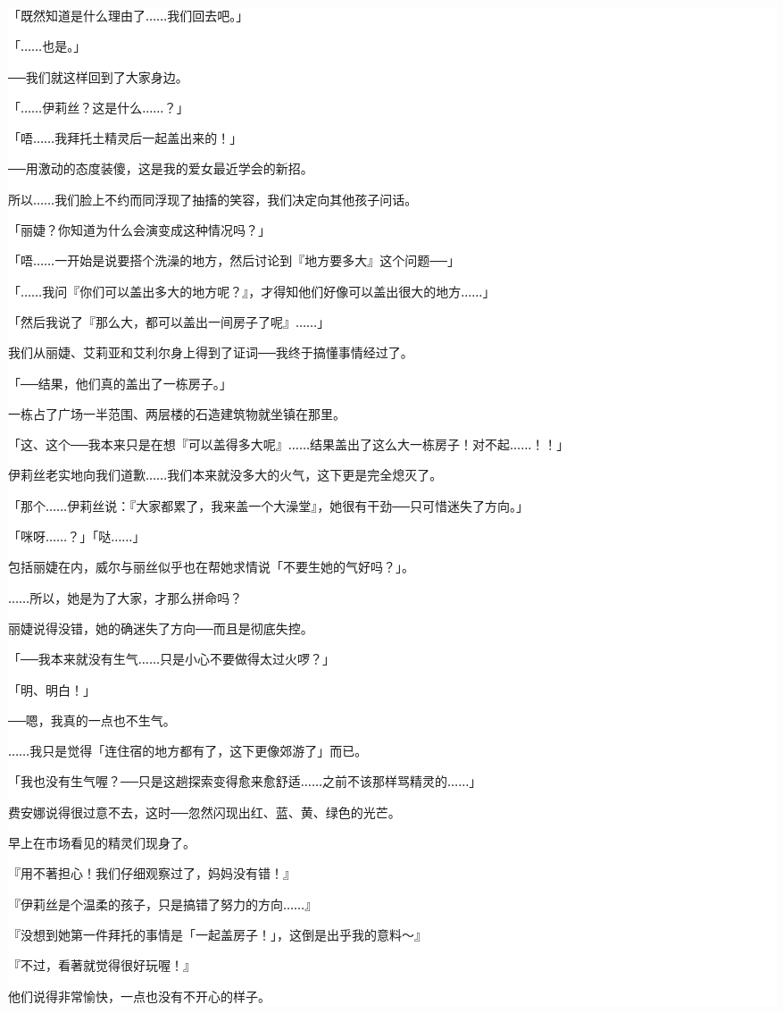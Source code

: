 「既然知道是什么理由了……我们回去吧。」

「……也是。」

──我们就这样回到了大家身边。

「……伊莉丝？这是什么……？」

「唔……我拜托土精灵后一起盖出来的！」

──用激动的态度装傻，这是我的爱女最近学会的新招。

所以……我们脸上不约而同浮现了抽搐的笑容，我们决定向其他孩子问话。

「丽婕？你知道为什么会演变成这种情况吗？」

「唔……一开始是说要搭个洗澡的地方，然后讨论到『地方要多大』这个问题──」

「……我问『你们可以盖出多大的地方呢？』，才得知他们好像可以盖出很大的地方……」

「然后我说了『那么大，都可以盖出一间房子了呢』……」

我们从丽婕、艾莉亚和艾利尔身上得到了证词──我终于搞懂事情经过了。

「──结果，他们真的盖出了一栋房子。」

一栋占了广场一半范围、两层楼的石造建筑物就坐镇在那里。

「这、这个──我本来只是在想『可以盖得多大呢』……结果盖出了这么大一栋房子！对不起……！！」

伊莉丝老实地向我们道歉……我们本来就没多大的火气，这下更是完全熄灭了。

「那个……伊莉丝说：『大家都累了，我来盖一个大澡堂』，她很有干劲──只可惜迷失了方向。」

「咪呀……？」「哒……」

包括丽婕在内，威尔与丽丝似乎也在帮她求情说「不要生她的气好吗？」。

……所以，她是为了大家，才那么拼命吗？

丽婕说得没错，她的确迷失了方向──而且是彻底失控。

「──我本来就没有生气……只是小心不要做得太过火啰？」

「明、明白！」

──嗯，我真的一点也不生气。

……我只是觉得「连住宿的地方都有了，这下更像郊游了」而已。

「我也没有生气喔？──只是这趟探索变得愈来愈舒适……之前不该那样骂精灵的……」

费安娜说得很过意不去，这时──忽然闪现出红、蓝、黄、绿色的光芒。

早上在市场看见的精灵们现身了。

『用不著担心！我们仔细观察过了，妈妈没有错！』

『伊莉丝是个温柔的孩子，只是搞错了努力的方向……』

『没想到她第一件拜托的事情是「一起盖房子！」，这倒是出乎我的意料～』

『不过，看著就觉得很好玩喔！』

他们说得非常愉快，一点也没有不开心的样子。
